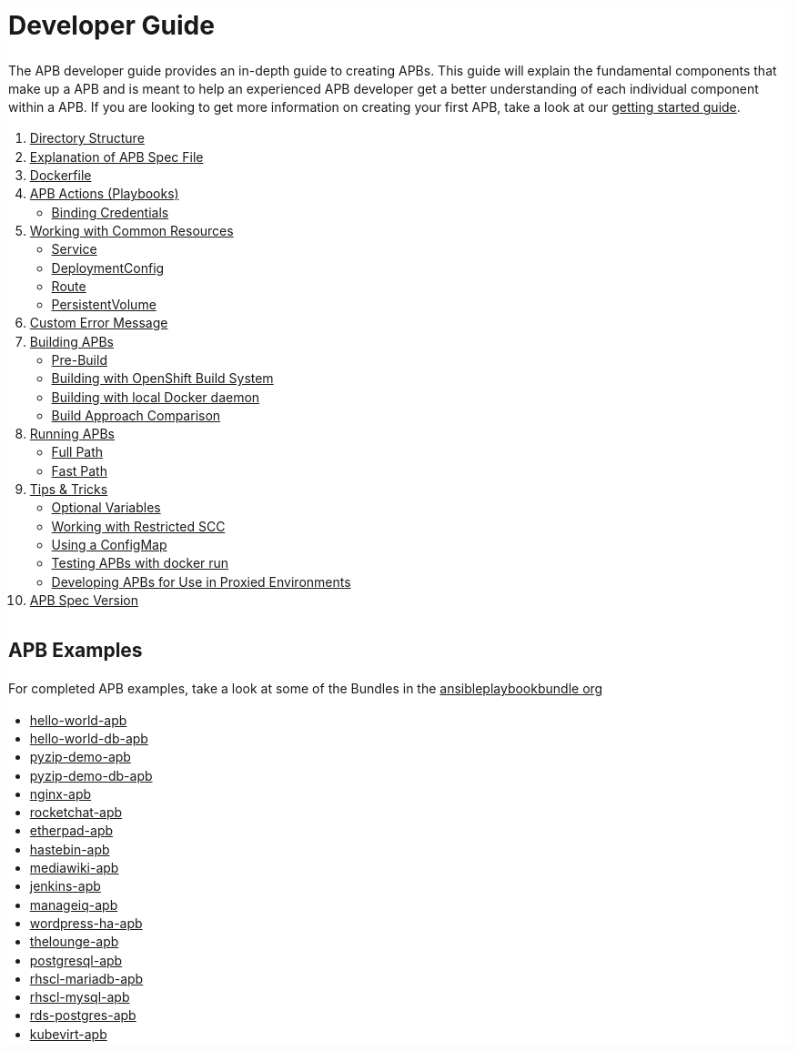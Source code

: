 # Developer Guide

The APB developer guide provides an in-depth guide to creating APBs. This guide will explain the fundamental components that make up a APB and is meant to help an experienced APB developer get a better understanding of each individual component within a APB. If you are looking to get more information on creating your first APB, take a look at our [getting started guide](https://github.com/ansibleplaybookbundle/ansible-playbook-bundle/blob/master/docs/getting_started.md).

  1. [Directory Structure](#directory-structure)
  1. [Explanation of APB Spec File](#apb-spec-file)
  1. [Dockerfile](#dockerfile)
  1. [APB Actions (Playbooks)](#actions)
     * [Binding Credentials](#binding-credentials)
  1. [Working with Common Resources](#working-with-common-resources)
     * [Service](#service)
     * [DeploymentConfig](#deployment-config)
     * [Route](#route)
     * [PersistentVolume](#persistent-volume)
  1. [Custom Error Message](#custom-error-message)
  1. [Building APBs](#building-apbs)
     * [Pre-Build](#pre-build)
     * [Building with OpenShift Build System](#building-with-the-openshift-build-system)
     * [Building with local Docker daemon](#building-with-the-local-docker-daemon)
     * [Build Approach Comparison](#build-approaches-compared-oc-start-build-vs-docker-build)
  1. [Running APBs](#running-apbs)
     * [Full Path](#full-path)
     * [Fast Path](#fast-path)
  1. [Tips & Tricks](#tips-and-tricks)
     * [Optional Variables](#optional-variables)
     * [Working with Restricted SCC](#working-with-the-restricted-scc)
     * [Using a ConfigMap](#using-a-configmap-within-an-apb)
     * [Testing APBs with docker run](#using-docker-run-to-quickly-test-an-apb)
     * [Developing APBs for Use in Proxied Environments](#developing-apbs-for-use-in-proxied-environments)
  1. [APB Spec Version](#apb-spec-versioning)

## APB Examples

For completed APB examples, take a look at some of the Bundles in the [ansibleplaybookbundle org](https://github.com/ansibleplaybookbundle)
* [hello-world-apb](https://github.com/ansibleplaybookbundle/hello-world-apb)
* [hello-world-db-apb](https://github.com/ansibleplaybookbundle/hello-world-db-apbb)
* [pyzip-demo-apb](https://github.com/ansibleplaybookbundle/pyzip-demo-apb)
* [pyzip-demo-db-apb](https://github.com/ansibleplaybookbundle/pyzip-demo-db-apb)
* [nginx-apb](https://github.com/ansibleplaybookbundle/nginx-apb)
* [rocketchat-apb](https://github.com/ansibleplaybookbundle/rocketchat-apb)
* [etherpad-apb](https://github.com/ansibleplaybookbundle/etherpad-apb)
* [hastebin-apb](https://github.com/ansibleplaybookbundle/hastebin-apb)
* [mediawiki-apb](https://github.com/ansibleplaybookbundle/mediawiki-apb)
* [jenkins-apb](https://github.com/ansibleplaybookbundle/jenkins-apb)
* [manageiq-apb](https://github.com/ansibleplaybookbundle/manageiq-apb)
* [wordpress-ha-apb](https://github.com/ansibleplaybookbundle/wordpress-ha-apb)
* [thelounge-apb](https://github.com/ansibleplaybookbundle/thelounge-apb)
* [postgresql-apb](https://github.com/ansibleplaybookbundle/postgresql-apb)
* [rhscl-mariadb-apb](https://github.com/ansibleplaybookbundle/rhscl-mariadb-apb)
* [rhscl-mysql-apb](https://github.com/ansibleplaybookbundle/rhscl-mysql-apb)
* [rds-postgres-apb](https://github.com/ansibleplaybookbundle/rds-postgres-apb)
* [kubevirt-apb](https://github.com/ansibleplaybookbundle/kubevirt-apb)
